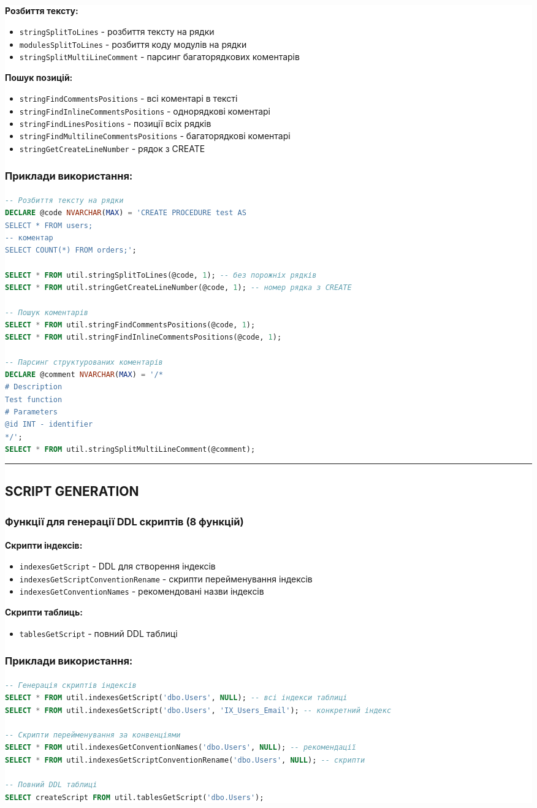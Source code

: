**Розбиття тексту:**
- `stringSplitToLines` - розбиття тексту на рядки
- `modulesSplitToLines` - розбиття коду модулів на рядки
- `stringSplitMultiLineComment` - парсинг багаторядкових коментарів

**Пошук позицій:**
- `stringFindCommentsPositions` - всі коментарі в тексті
- `stringFindInlineCommentsPositions` - однорядкові коментарі
- `stringFindLinesPositions` - позиції всіх рядків
- `stringFindMultilineCommentsPositions` - багаторядкові коментарі
- `stringGetCreateLineNumber` - рядок з CREATE

### Приклади використання:
```sql
-- Розбиття тексту на рядки
DECLARE @code NVARCHAR(MAX) = 'CREATE PROCEDURE test AS
SELECT * FROM users;
-- коментар
SELECT COUNT(*) FROM orders;';

SELECT * FROM util.stringSplitToLines(@code, 1); -- без порожніх рядків
SELECT * FROM util.stringGetCreateLineNumber(@code, 1); -- номер рядка з CREATE

-- Пошук коментарів
SELECT * FROM util.stringFindCommentsPositions(@code, 1);
SELECT * FROM util.stringFindInlineCommentsPositions(@code, 1);

-- Парсинг структурованих коментарів
DECLARE @comment NVARCHAR(MAX) = '/*
# Description
Test function
# Parameters
@id INT - identifier
*/';
SELECT * FROM util.stringSplitMultiLineComment(@comment);
```

---

## SCRIPT GENERATION

### Функції для генерації DDL скриптів (8 функцій)

**Скрипти індексів:**
- `indexesGetScript` - DDL для створення індексів
- `indexesGetScriptConventionRename` - скрипти перейменування індексів
- `indexesGetConventionNames` - рекомендовані назви індексів

**Скрипти таблиць:**
- `tablesGetScript` - повний DDL таблиці

### Приклади використання:
```sql
-- Генерація скриптів індексів
SELECT * FROM util.indexesGetScript('dbo.Users', NULL); -- всі індекси таблиці
SELECT * FROM util.indexesGetScript('dbo.Users', 'IX_Users_Email'); -- конкретний індекс

-- Скрипти перейменування за конвенціями
SELECT * FROM util.indexesGetConventionNames('dbo.Users', NULL); -- рекомендації
SELECT * FROM util.indexesGetScriptConventionRename('dbo.Users', NULL); -- скрипти

-- Повний DDL таблиці
SELECT createScript FROM util.tablesGetScript('dbo.Users');
```
